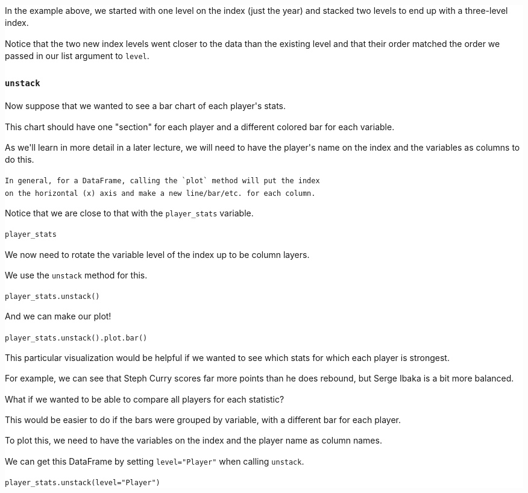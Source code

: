 In the example above, we started with one level on the index (just the year) and
stacked two levels to end up with a three-level index.

Notice that the two new index levels went closer to the data than the existing
level and that their order matched the order we passed in our list argument to
`level`.

### `unstack`

Now suppose that we wanted to see a bar chart of each player's stats.

This chart should have one "section" for each player and a different colored
bar for each variable.

As we'll learn in more detail in a later lecture,  we will
need to have the player's name on the index and the variables as columns to do this.

```{note}
In general, for a DataFrame, calling the `plot` method will put the index
on the horizontal (x) axis and make a new line/bar/etc. for each column.
```

Notice that we are close to that with the `player_stats` variable.

```{code-cell} python
player_stats
```

We now need to rotate the variable level of the index up to be column layers.

We use the `unstack` method for this.

```{code-cell} python
player_stats.unstack()
```

And we can make our plot!

```{code-cell} python
player_stats.unstack().plot.bar()
```

This particular visualization would be helpful if we wanted to see which stats
for which each player is strongest.

For example, we can see that Steph Curry scores far more points than he does
rebound, but Serge Ibaka is a bit more balanced.

What if we wanted to be able to compare all players for each statistic?

This would be easier to do if the bars were grouped by variable, with a
different bar for each player.

To plot this, we need to have the variables on the index and the player
name as column names.

We can get this DataFrame by setting `level="Player"` when calling `unstack`.

```{code-cell} python
player_stats.unstack(level="Player")
```
